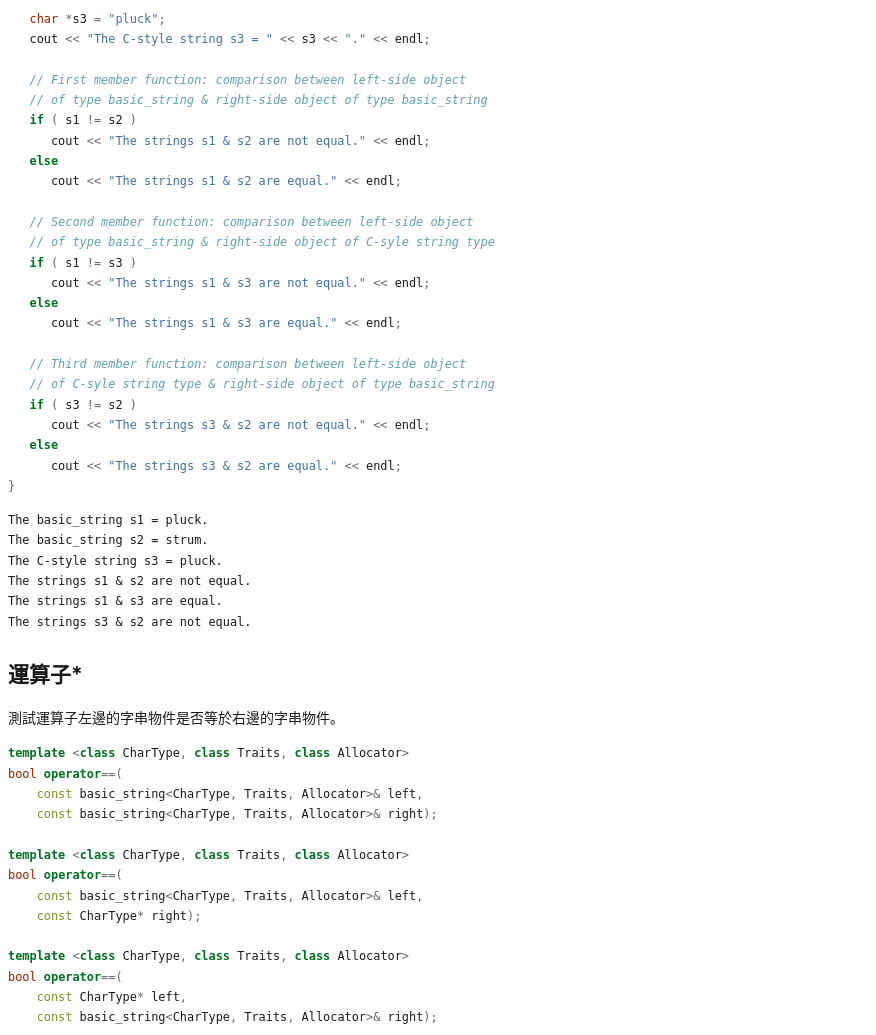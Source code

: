 ```cpp
   char *s3 = "pluck";
   cout << "The C-style string s3 = " << s3 << "." << endl;

   // First member function: comparison between left-side object
   // of type basic_string & right-side object of type basic_string
   if ( s1 != s2 )
      cout << "The strings s1 & s2 are not equal." << endl;
   else
      cout << "The strings s1 & s2 are equal." << endl;

   // Second member function: comparison between left-side object
   // of type basic_string & right-side object of C-syle string type
   if ( s1 != s3 )
      cout << "The strings s1 & s3 are not equal." << endl;
   else
      cout << "The strings s1 & s3 are equal." << endl;

   // Third member function: comparison between left-side object
   // of C-syle string type & right-side object of type basic_string
   if ( s3 != s2 )
      cout << "The strings s3 & s2 are not equal." << endl;
   else
      cout << "The strings s3 & s2 are equal." << endl;
}
```

```Output
The basic_string s1 = pluck.
The basic_string s2 = strum.
The C-style string s3 = pluck.
The strings s1 & s2 are not equal.
The strings s1 & s3 are equal.
The strings s3 & s2 are not equal.
```

## <a name="operator"></a><a name="op_eq_eq"></a>運算子*

測試運算子左邊的字串物件是否等於右邊的字串物件。

```cpp
template <class CharType, class Traits, class Allocator>
bool operator==(
    const basic_string<CharType, Traits, Allocator>& left,
    const basic_string<CharType, Traits, Allocator>& right);

template <class CharType, class Traits, class Allocator>
bool operator==(
    const basic_string<CharType, Traits, Allocator>& left,
    const CharType* right);

template <class CharType, class Traits, class Allocator>
bool operator==(
    const CharType* left,
    const basic_string<CharType, Traits, Allocator>& right);
```
